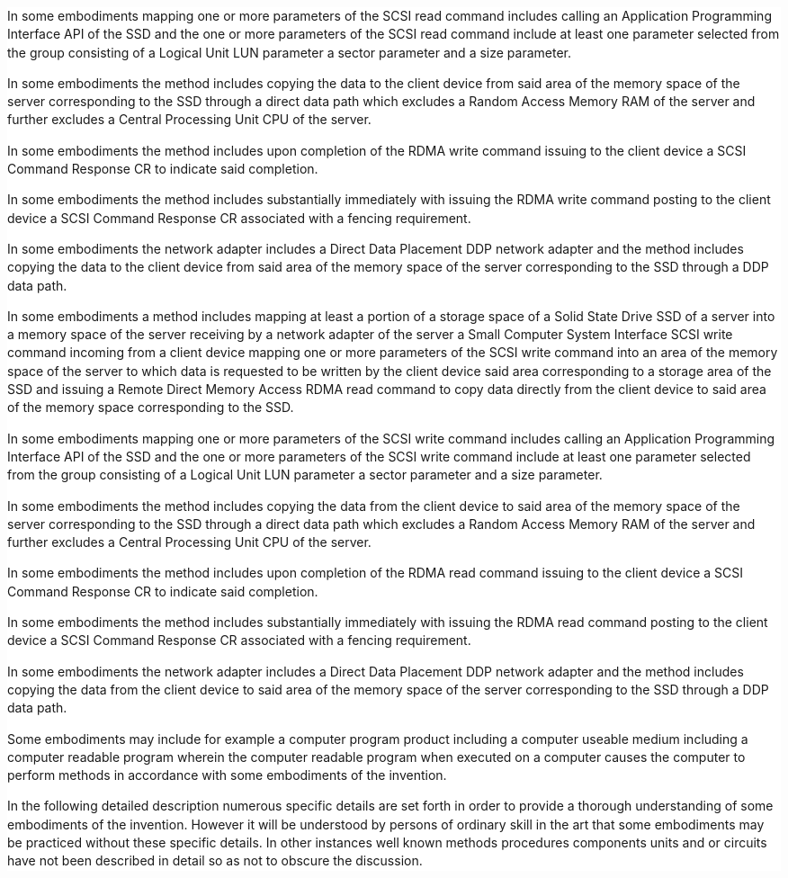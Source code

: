 In some embodiments mapping one or more parameters of the SCSI read command includes calling an Application Programming Interface API of the SSD and the one or more parameters of the SCSI read command include at least one parameter selected from the group consisting of a Logical Unit LUN parameter a sector parameter and a size parameter.

In some embodiments the method includes copying the data to the client device from said area of the memory space of the server corresponding to the SSD through a direct data path which excludes a Random Access Memory RAM of the server and further excludes a Central Processing Unit CPU of the server.

In some embodiments the method includes upon completion of the RDMA write command issuing to the client device a SCSI Command Response CR to indicate said completion.

In some embodiments the method includes substantially immediately with issuing the RDMA write command posting to the client device a SCSI Command Response CR associated with a fencing requirement.

In some embodiments the network adapter includes a Direct Data Placement DDP network adapter and the method includes copying the data to the client device from said area of the memory space of the server corresponding to the SSD through a DDP data path.

In some embodiments a method includes mapping at least a portion of a storage space of a Solid State Drive SSD of a server into a memory space of the server receiving by a network adapter of the server a Small Computer System Interface SCSI write command incoming from a client device mapping one or more parameters of the SCSI write command into an area of the memory space of the server to which data is requested to be written by the client device said area corresponding to a storage area of the SSD and issuing a Remote Direct Memory Access RDMA read command to copy data directly from the client device to said area of the memory space corresponding to the SSD.

In some embodiments mapping one or more parameters of the SCSI write command includes calling an Application Programming Interface API of the SSD and the one or more parameters of the SCSI write command include at least one parameter selected from the group consisting of a Logical Unit LUN parameter a sector parameter and a size parameter.

In some embodiments the method includes copying the data from the client device to said area of the memory space of the server corresponding to the SSD through a direct data path which excludes a Random Access Memory RAM of the server and further excludes a Central Processing Unit CPU of the server.

In some embodiments the method includes upon completion of the RDMA read command issuing to the client device a SCSI Command Response CR to indicate said completion.

In some embodiments the method includes substantially immediately with issuing the RDMA read command posting to the client device a SCSI Command Response CR associated with a fencing requirement.

In some embodiments the network adapter includes a Direct Data Placement DDP network adapter and the method includes copying the data from the client device to said area of the memory space of the server corresponding to the SSD through a DDP data path.

Some embodiments may include for example a computer program product including a computer useable medium including a computer readable program wherein the computer readable program when executed on a computer causes the computer to perform methods in accordance with some embodiments of the invention.

In the following detailed description numerous specific details are set forth in order to provide a thorough understanding of some embodiments of the invention. However it will be understood by persons of ordinary skill in the art that some embodiments may be practiced without these specific details. In other instances well known methods procedures components units and or circuits have not been described in detail so as not to obscure the discussion.
